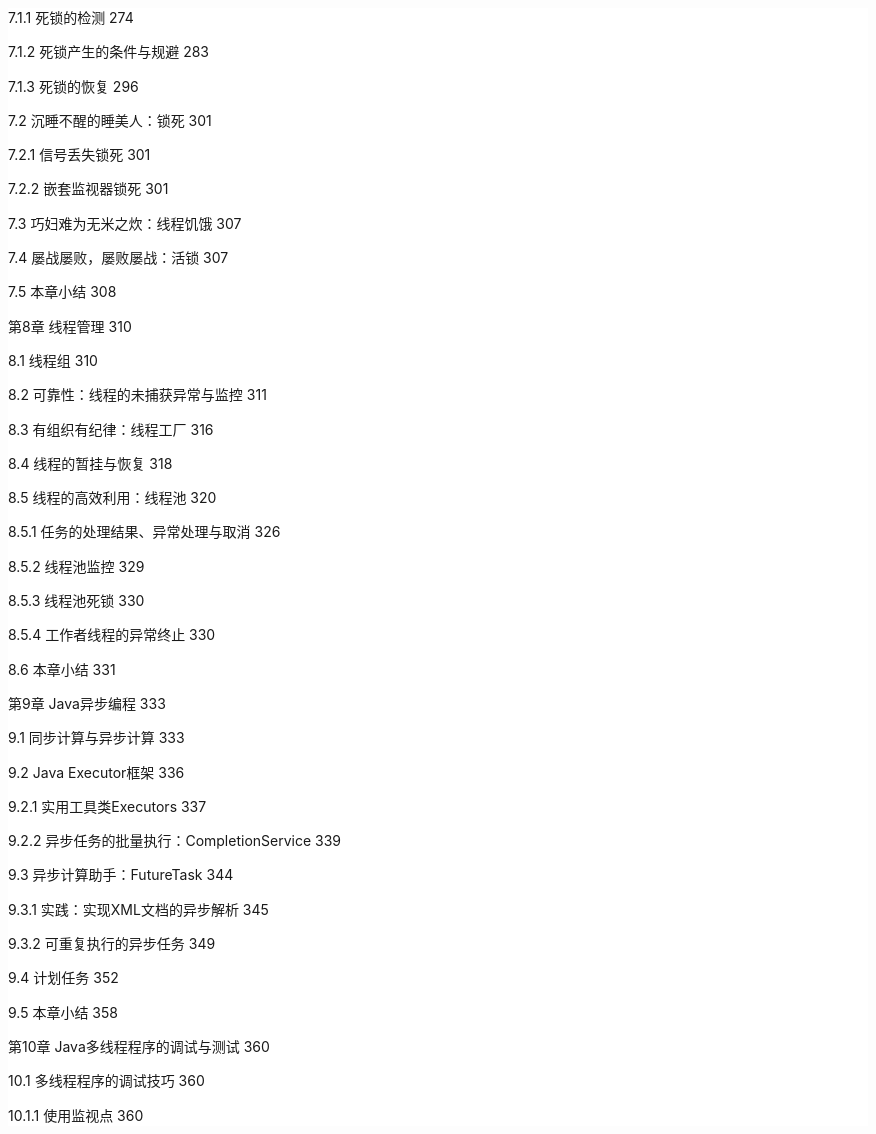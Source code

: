 7.1.1 死锁的检测	274

7.1.2 死锁产生的条件与规避	283

7.1.3 死锁的恢复	296

7.2 沉睡不醒的睡美人：锁死	301

7.2.1 信号丢失锁死	301

7.2.2 嵌套监视器锁死	301

7.3 巧妇难为无米之炊：线程饥饿	307

7.4 屡战屡败，屡败屡战：活锁	307

7.5 本章小结	308

第8章 线程管理	310

8.1 线程组	310

8.2 可靠性：线程的未捕获异常与监控	311

8.3 有组织有纪律：线程工厂	316

8.4 线程的暂挂与恢复	318

8.5 线程的高效利用：线程池	320

8.5.1 任务的处理结果、异常处理与取消	326

8.5.2 线程池监控	329

8.5.3 线程池死锁	330

8.5.4 工作者线程的异常终止	330

8.6 本章小结	331

第9章 Java异步编程	333

9.1 同步计算与异步计算	333

9.2 Java Executor框架	336

9.2.1 实用工具类Executors	337

9.2.2 异步任务的批量执行：CompletionService	339

9.3 异步计算助手：FutureTask	344

9.3.1 实践：实现XML文档的异步解析	345

9.3.2 可重复执行的异步任务	349

9.4 计划任务	352

9.5 本章小结	358

第10章 Java多线程程序的调试与测试	360

10.1 多线程程序的调试技巧	360

10.1.1 使用监视点	360
